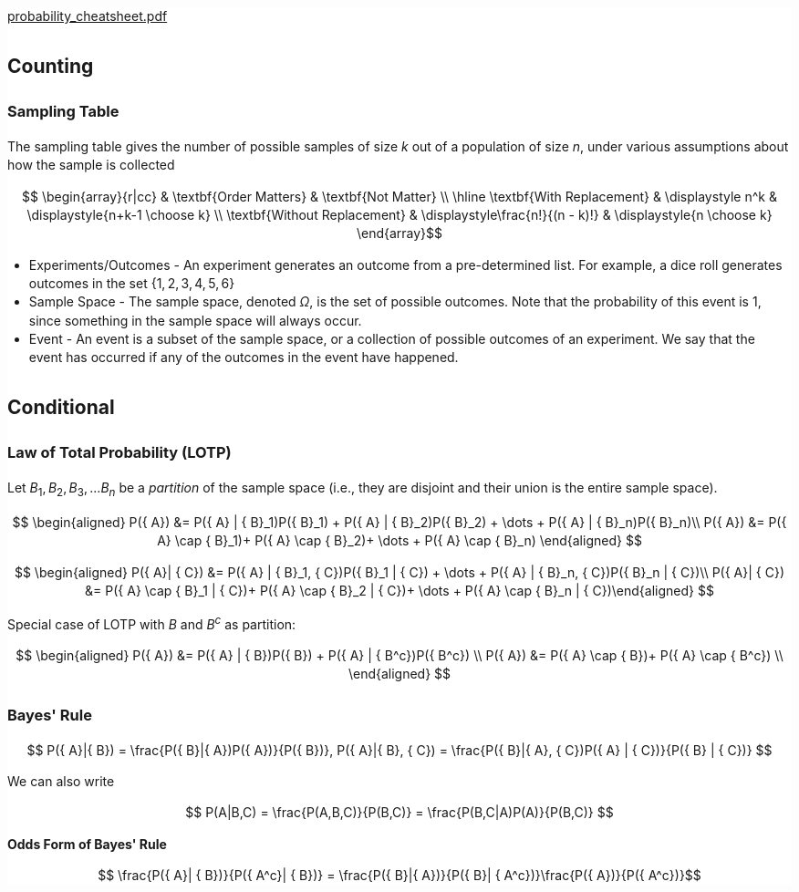 [probability_cheatsheet.pdf](https://s3-us-west-2.amazonaws.com/secure.notion-static.com/646bd1d9-a58f-469a-b20b-fc2e2ff9efc9/probability_cheatsheet.pdf)

## Counting

### Sampling Table

The sampling table gives the number of possible samples of size $k$ out of a population of size $n$, under various assumptions about how the sample is collected

$$ \begin{array}{r|cc} & \textbf{Order Matters} & \textbf{Not Matter} \\ \hline \textbf{With Replacement} & \displaystyle n^k & \displaystyle{n+k-1 \choose k} \\ \textbf{Without Replacement} & \displaystyle\frac{n!}{(n - k)!} & \displaystyle{n \choose k} \end{array}$$

-   Experiments/Outcomes - An experiment generates an outcome from a pre-determined list. For example, a dice roll generates outcomes in the set $\{1, 2, 3, 4, 5, 6\}$
-   Sample Space - The sample space, denoted $\Omega$, is the set of possible outcomes. Note that the probability of this event is 1, since something in the sample space will always occur.
-   Event - An event is a subset of the sample space, or a collection of possible outcomes of an experiment. We say that the event has occurred if any of the outcomes in the event have happened.

## Conditional

### Law of Total Probability (LOTP)

Let ${ B}_1, { B}_2, { B}_3, ... { B}_n$ be a _partition_ of the sample space (i.e., they are disjoint and their union is the entire sample space).

$$ \begin{aligned} P({ A}) &= P({ A} | { B}_1)P({ B}_1) + P({ A} | { B}_2)P({ B}_2) + \dots + P({ A} | { B}_n)P({ B}_n)\\ P({ A}) &= P({ A} \cap { B}_1)+ P({ A} \cap { B}_2)+ \dots + P({ A} \cap { B}_n) \end{aligned} $$

$$ \begin{aligned} P({ A}| { C}) &= P({ A} | { B}_1, { C})P({ B}_1 | { C}) + \dots + P({ A} | { B}_n, { C})P({ B}_n | { C})\\ P({ A}| { C}) &= P({ A} \cap { B}_1 | { C})+ P({ A} \cap { B}_2 | { C})+ \dots + P({ A} \cap { B}_n | { C})\end{aligned} $$

Special case of LOTP with ${ B}$ and ${ B^c}$ as partition:

$$ \begin{aligned} P({ A}) &= P({ A} | { B})P({ B}) + P({ A} | { B^c})P({ B^c}) \\ P({ A}) &= P({ A} \cap { B})+ P({ A} \cap { B^c}) \\ \end{aligned} $$

### Bayes' Rule

$$ P({ A}|{ B}) = \frac{P({ B}|{ A})P({ A})}{P({ B})}, P({ A}|{ B}, { C}) = \frac{P({ B}|{ A}, { C})P({ A} | { C})}{P({ B} | { C})} $$

We can also write

$$ P(A|B,C) = \frac{P(A,B,C)}{P(B,C)} = \frac{P(B,C|A)P(A)}{P(B,C)} $$

**Odds Form of Bayes' Rule**

$$ \frac{P({ A}| { B})}{P({ A^c}| { B})} = \frac{P({ B}|{ A})}{P({ B}| { A^c})}\frac{P({ A})}{P({ A^c})}$$
